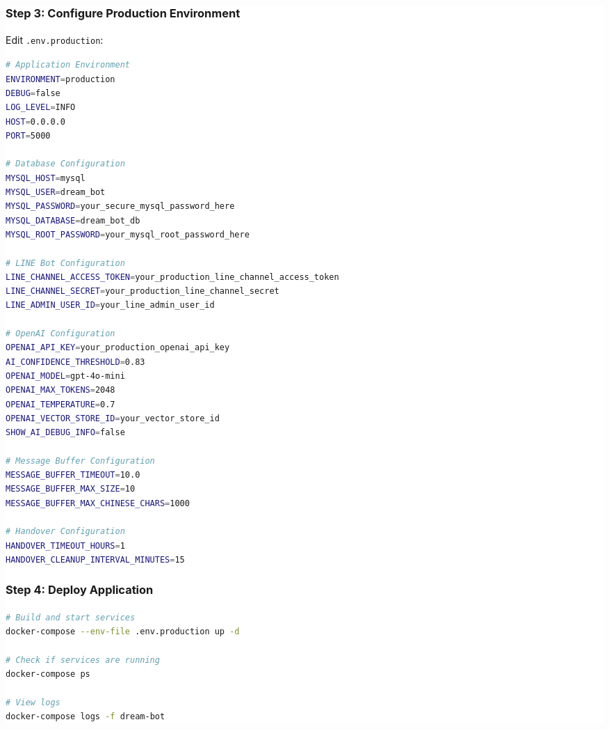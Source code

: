 ### Step 3: Configure Production Environment
Edit `.env.production`:
```bash
# Application Environment  
ENVIRONMENT=production
DEBUG=false
LOG_LEVEL=INFO
HOST=0.0.0.0
PORT=5000

# Database Configuration
MYSQL_HOST=mysql
MYSQL_USER=dream_bot
MYSQL_PASSWORD=your_secure_mysql_password_here
MYSQL_DATABASE=dream_bot_db
MYSQL_ROOT_PASSWORD=your_mysql_root_password_here

# LINE Bot Configuration
LINE_CHANNEL_ACCESS_TOKEN=your_production_line_channel_access_token
LINE_CHANNEL_SECRET=your_production_line_channel_secret
LINE_ADMIN_USER_ID=your_line_admin_user_id

# OpenAI Configuration
OPENAI_API_KEY=your_production_openai_api_key
AI_CONFIDENCE_THRESHOLD=0.83
OPENAI_MODEL=gpt-4o-mini
OPENAI_MAX_TOKENS=2048
OPENAI_TEMPERATURE=0.7
OPENAI_VECTOR_STORE_ID=your_vector_store_id
SHOW_AI_DEBUG_INFO=false

# Message Buffer Configuration
MESSAGE_BUFFER_TIMEOUT=10.0
MESSAGE_BUFFER_MAX_SIZE=10
MESSAGE_BUFFER_MAX_CHINESE_CHARS=1000

# Handover Configuration
HANDOVER_TIMEOUT_HOURS=1
HANDOVER_CLEANUP_INTERVAL_MINUTES=15
```

### Step 4: Deploy Application
```bash
# Build and start services
docker-compose --env-file .env.production up -d

# Check if services are running
docker-compose ps

# View logs
docker-compose logs -f dream-bot
```
